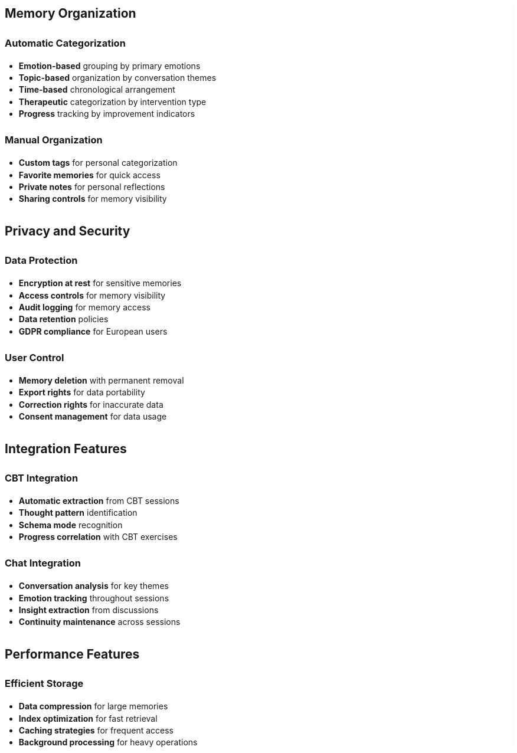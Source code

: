 ## **Memory Organization**

### **Automatic Categorization**
- **Emotion-based** grouping by primary emotions
- **Topic-based** organization by conversation themes
- **Time-based** chronological arrangement
- **Therapeutic** categorization by intervention type
- **Progress** tracking by improvement indicators

### **Manual Organization**
- **Custom tags** for personal categorization
- **Favorite memories** for quick access
- **Private notes** for personal reflections
- **Sharing controls** for memory visibility

## **Privacy and Security**

### **Data Protection**
- **Encryption at rest** for sensitive memories
- **Access controls** for memory visibility
- **Audit logging** for memory access
- **Data retention** policies
- **GDPR compliance** for European users

### **User Control**
- **Memory deletion** with permanent removal
- **Export rights** for data portability
- **Correction rights** for inaccurate data
- **Consent management** for data usage

## **Integration Features**

### **CBT Integration**
- **Automatic extraction** from CBT sessions
- **Thought pattern** identification
- **Schema mode** recognition
- **Progress correlation** with CBT exercises

### **Chat Integration**
- **Conversation analysis** for key themes
- **Emotion tracking** throughout sessions
- **Insight extraction** from discussions
- **Continuity maintenance** across sessions

## **Performance Features**

### **Efficient Storage**
- **Data compression** for large memories
- **Index optimization** for fast retrieval
- **Caching strategies** for frequent access
- **Background processing** for heavy operations
